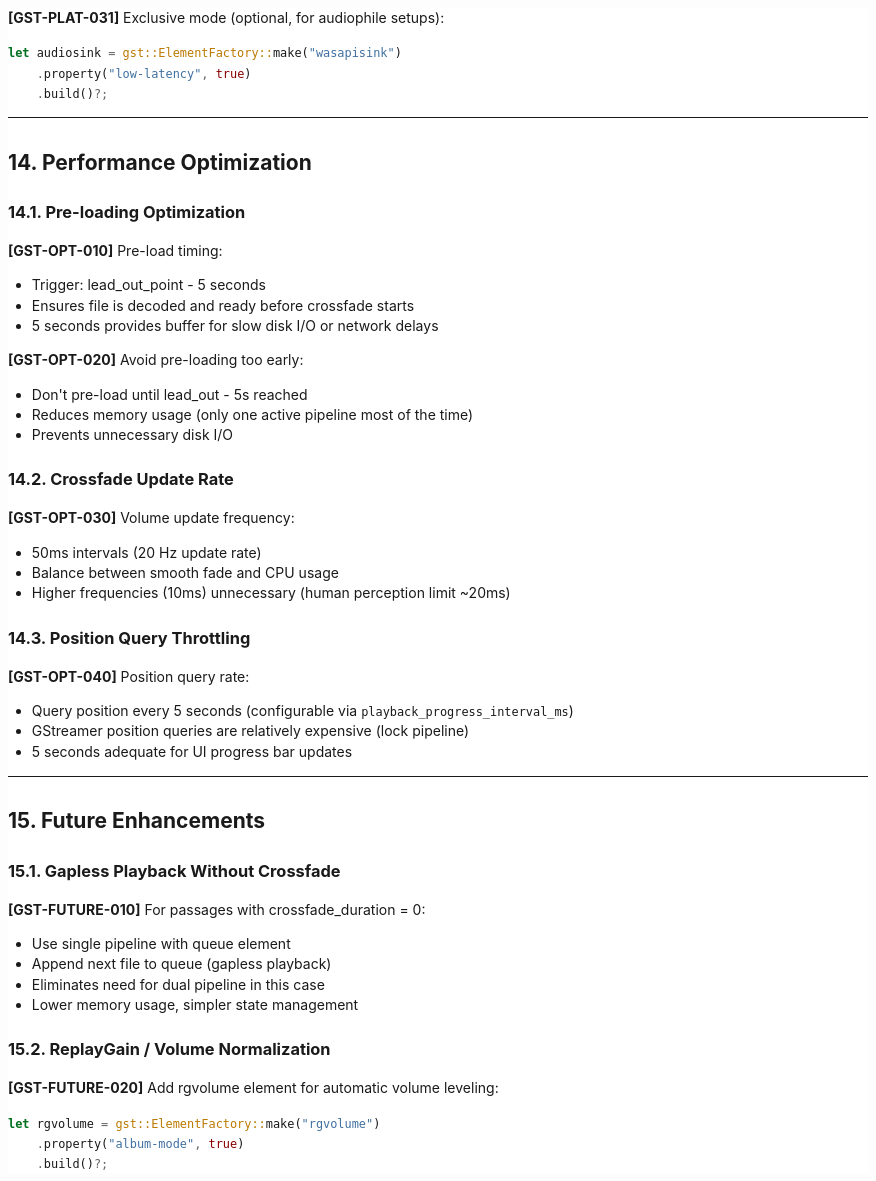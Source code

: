 **[GST-PLAT-031]** Exclusive mode (optional, for audiophile setups):
```rust
let audiosink = gst::ElementFactory::make("wasapisink")
    .property("low-latency", true)
    .build()?;
```

---

## 14. Performance Optimization

### 14.1. Pre-loading Optimization

**[GST-OPT-010]** Pre-load timing:
- Trigger: lead_out_point - 5 seconds
- Ensures file is decoded and ready before crossfade starts
- 5 seconds provides buffer for slow disk I/O or network delays

**[GST-OPT-020]** Avoid pre-loading too early:
- Don't pre-load until lead_out - 5s reached
- Reduces memory usage (only one active pipeline most of the time)
- Prevents unnecessary disk I/O

### 14.2. Crossfade Update Rate

**[GST-OPT-030]** Volume update frequency:
- 50ms intervals (20 Hz update rate)
- Balance between smooth fade and CPU usage
- Higher frequencies (10ms) unnecessary (human perception limit ~20ms)

### 14.3. Position Query Throttling

**[GST-OPT-040]** Position query rate:
- Query position every 5 seconds (configurable via `playback_progress_interval_ms`)
- GStreamer position queries are relatively expensive (lock pipeline)
- 5 seconds adequate for UI progress bar updates

---

## 15. Future Enhancements

### 15.1. Gapless Playback Without Crossfade

**[GST-FUTURE-010]** For passages with crossfade_duration = 0:
- Use single pipeline with queue element
- Append next file to queue (gapless playback)
- Eliminates need for dual pipeline in this case
- Lower memory usage, simpler state management

### 15.2. ReplayGain / Volume Normalization

**[GST-FUTURE-020]** Add rgvolume element for automatic volume leveling:
```rust
let rgvolume = gst::ElementFactory::make("rgvolume")
    .property("album-mode", true)
    .build()?;
```
